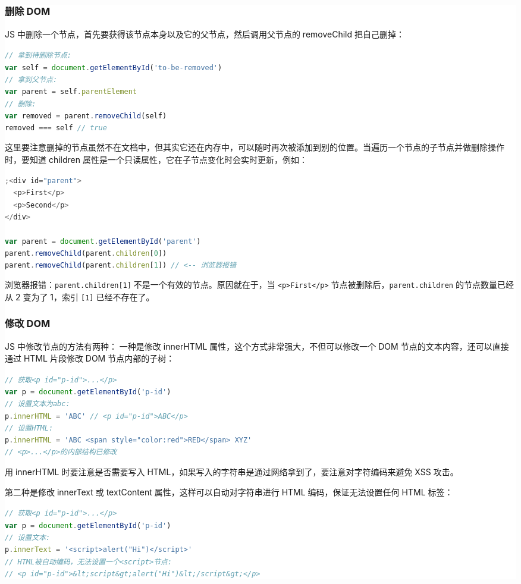 ### 删除 DOM

JS 中删除一个节点，首先要获得该节点本身以及它的父节点，然后调用父节点的 removeChild 把自己删掉：

```js
// 拿到待删除节点:
var self = document.getElementById('to-be-removed')
// 拿到父节点:
var parent = self.parentElement
// 删除:
var removed = parent.removeChild(self)
removed === self // true
```

这里要注意删掉的节点虽然不在文档中，但其实它还在内存中，可以随时再次被添加到别的位置。当遍历一个节点的子节点并做删除操作时，要知道 children 属性是一个只读属性，它在子节点变化时会实时更新，例如：

```js
;<div id="parent">
  <p>First</p>
  <p>Second</p>
</div>

var parent = document.getElementById('parent')
parent.removeChild(parent.children[0])
parent.removeChild(parent.children[1]) // <-- 浏览器报错
```

浏览器报错：`parent.children[1]` 不是一个有效的节点。原因就在于，当 `<p>First</p>` 节点被删除后，`parent.children` 的节点数量已经从 2 变为了 1，索引 `[1]` 已经不存在了。

### 修改 DOM

JS 中修改节点的方法有两种：
一种是修改 innerHTML 属性，这个方式非常强大，不但可以修改一个 DOM 节点的文本内容，还可以直接通过 HTML 片段修改 DOM 节点内部的子树：

```js
// 获取<p id="p-id">...</p>
var p = document.getElementById('p-id')
// 设置文本为abc:
p.innerHTML = 'ABC' // <p id="p-id">ABC</p>
// 设置HTML:
p.innerHTML = 'ABC <span style="color:red">RED</span> XYZ'
// <p>...</p>的内部结构已修改
```

用 innerHTML 时要注意是否需要写入 HTML，如果写入的字符串是通过网络拿到了，要注意对字符编码来避免 XSS 攻击。

第二种是修改 innerText 或 textContent 属性，这样可以自动对字符串进行 HTML 编码，保证无法设置任何 HTML 标签：

```js
// 获取<p id="p-id">...</p>
var p = document.getElementById('p-id')
// 设置文本:
p.innerText = '<script>alert("Hi")</script>'
// HTML被自动编码，无法设置一个<script>节点:
// <p id="p-id">&lt;script&gt;alert("Hi")&lt;/script&gt;</p>
```
